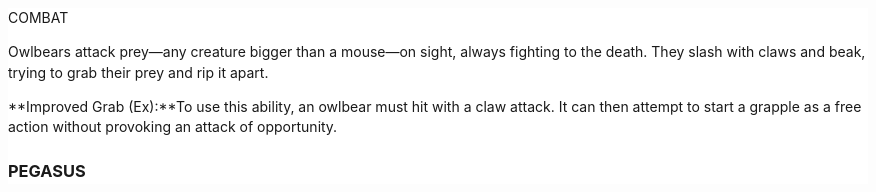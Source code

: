 COMBAT

Owlbears attack prey—any creature bigger than a mouse—on sight, always fighting to the death. They slash with claws and beak, trying to grab their prey and rip it apart.

**Improved Grab (Ex):**To use this ability, an owlbear must hit with a claw attack. It can then attempt to start a grapple as a free action without provoking an attack of opportunity.





### PEGASUS









































































